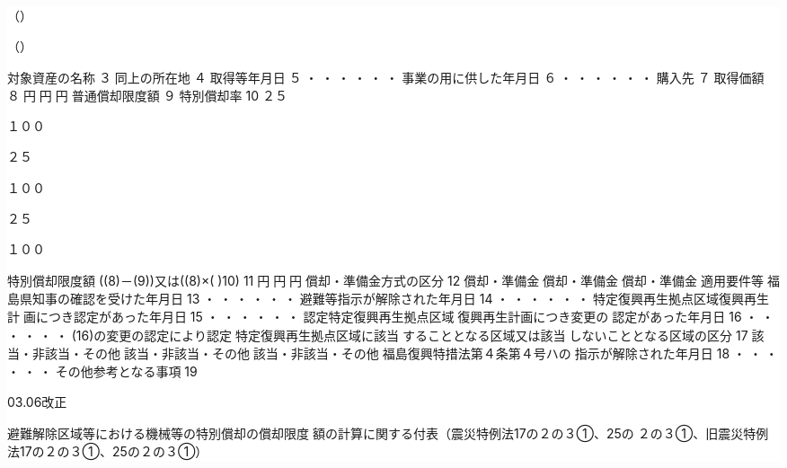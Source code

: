 （）

（）

対象資産の名称 ３
同上の所在地 ４
取得等年月日 ５ ・ ・ ・ ・ ・ ・
事業の用に供した年月日 ６ ・ ・ ・ ・ ・ ・
購入先 ７
取得価額 ８
円 円 円
普通償却限度額 ９
特別償却率 10
２５

１００

２５

１００

２５

１００

特別償却限度額
((8)－(9))又は((8)×( )10)
11
円 円 円
償却・準備金方式の区分 12 償却・準備金 償却・準備金 償却・準備金
適用要件等
福島県知事の確認を受けた年月日 13 ・ ・ ・ ・ ・ ・
避難等指示が解除された年月日 14 ・ ・ ・ ・ ・ ・
特定復興再生拠点区域復興再生計
画につき認定があった年月日
15 ・ ・ ・ ・ ・ ・
認定特定復興再生拠点区域
復興再生計画につき変更の
認定があった年月日
16 ・ ・ ・ ・ ・ ・
(16)の変更の認定により認定
特定復興再生拠点区域に該当
することとなる区域又は該当
しないこととなる区域の区分
17 該当・非該当・その他 該当・非該当・その他 該当・非該当・その他
福島復興特措法第４条第４号ハの
指示が解除された年月日
18 ・ ・ ・ ・ ・ ・
その他参考となる事項
19



03.06改正

避難解除区域等における機械等の特別償却の償却限度
額の計算に関する付表（震災特例法17の２の３①、25の
２の３①、旧震災特例法17の２の３①、25の２の３①）
